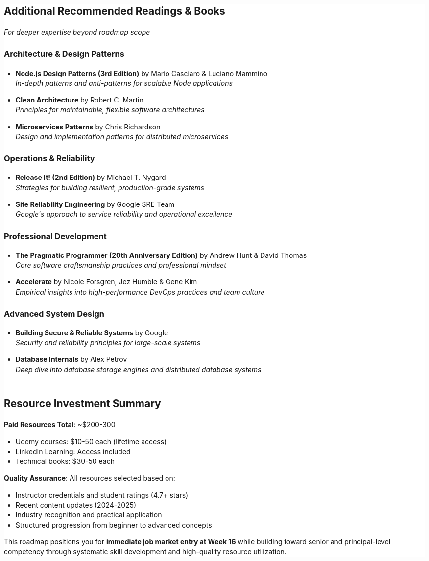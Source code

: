
## **Additional Recommended Readings & Books**  
*For deeper expertise beyond roadmap scope*

### **Architecture & Design Patterns**
- **Node.js Design Patterns (3rd Edition)** by Mario Casciaro & Luciano Mammino  
  *In-depth patterns and anti-patterns for scalable Node applications*

- **Clean Architecture** by Robert C. Martin  
  *Principles for maintainable, flexible software architectures*

- **Microservices Patterns** by Chris Richardson  
  *Design and implementation patterns for distributed microservices*

### **Operations & Reliability**
- **Release It! (2nd Edition)** by Michael T. Nygard  
  *Strategies for building resilient, production-grade systems*

- **Site Reliability Engineering** by Google SRE Team  
  *Google's approach to service reliability and operational excellence*

### **Professional Development**
- **The Pragmatic Programmer (20th Anniversary Edition)** by Andrew Hunt & David Thomas  
  *Core software craftsmanship practices and professional mindset*

- **Accelerate** by Nicole Forsgren, Jez Humble & Gene Kim  
  *Empirical insights into high-performance DevOps practices and team culture*

### **Advanced System Design**
- **Building Secure & Reliable Systems** by Google  
  *Security and reliability principles for large-scale systems*

- **Database Internals** by Alex Petrov  
  *Deep dive into database storage engines and distributed database systems*

---

## **Resource Investment Summary**

**Paid Resources Total**: ~$200-300
- Udemy courses: $10-50 each (lifetime access)
- LinkedIn Learning: Access included
- Technical books: $30-50 each

**Quality Assurance**: All resources selected based on:
- Instructor credentials and student ratings (4.7+ stars)
- Recent content updates (2024-2025)
- Industry recognition and practical application
- Structured progression from beginner to advanced concepts

This roadmap positions you for **immediate job market entry at Week 16** while building toward senior and principal-level competency through systematic skill development and high-quality resource utilization.